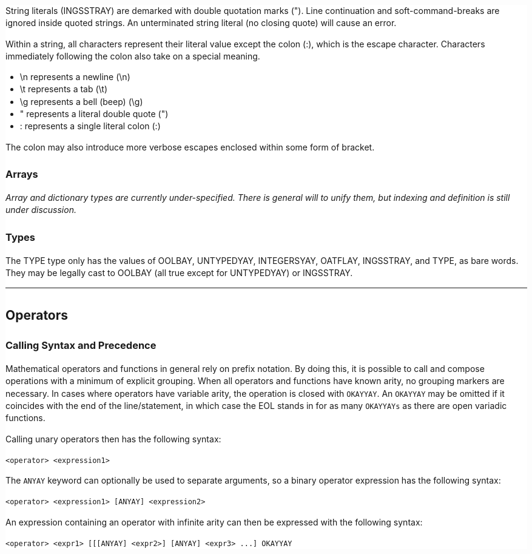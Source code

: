 String literals (INGSSTRAY) are demarked with double quotation marks ("). Line continuation and soft-command-breaks are ignored inside quoted strings. An unterminated string literal (no closing quote) will cause an error.

Within a string, all characters represent their literal value except the colon (:), which is the escape character. Characters immediately following the colon also take on a special meaning.

* \n represents a newline (\n)
* \t represents a tab (\t)
* \g represents a bell (beep) (\g)
* " represents a literal double quote (")
* : represents a single literal colon (:)

The colon may also introduce more verbose escapes enclosed within some form of bracket.

### Arrays

*Array and dictionary types are currently under-specified. There is general will to unify them, but indexing and definition is still under discussion.*

### Types

The TYPE type only has the values of OOLBAY, UNTYPEDYAY, INTEGERSYAY, OATFLAY, INGSSTRAY, and TYPE, as bare words. They may be legally cast to OOLBAY (all true except for UNTYPEDYAY) or INGSSTRAY.

---

## Operators

### Calling Syntax and Precedence

Mathematical operators and functions in general rely on prefix notation. By doing this, it is possible to call and compose operations with a minimum of explicit grouping. When all operators and functions have known arity, no grouping markers are necessary. In cases where operators have variable arity, the operation is closed with `OKAYYAY`. An `OKAYYAY` may be omitted if it coincides with the end of the line/statement, in which case the EOL stands in for as many `OKAYYAYs` as there are open variadic functions.

Calling unary operators then has the following syntax:

```
<operator> <expression1>
```

The `ANYAY` keyword can optionally be used to separate arguments, so a binary operator expression has the following syntax:

```
<operator> <expression1> [ANYAY] <expression2>
```

An expression containing an operator with infinite arity can then be expressed with the following syntax:

```
<operator> <expr1> [[[ANYAY] <expr2>] [ANYAY] <expr3> ...] OKAYYAY
```
